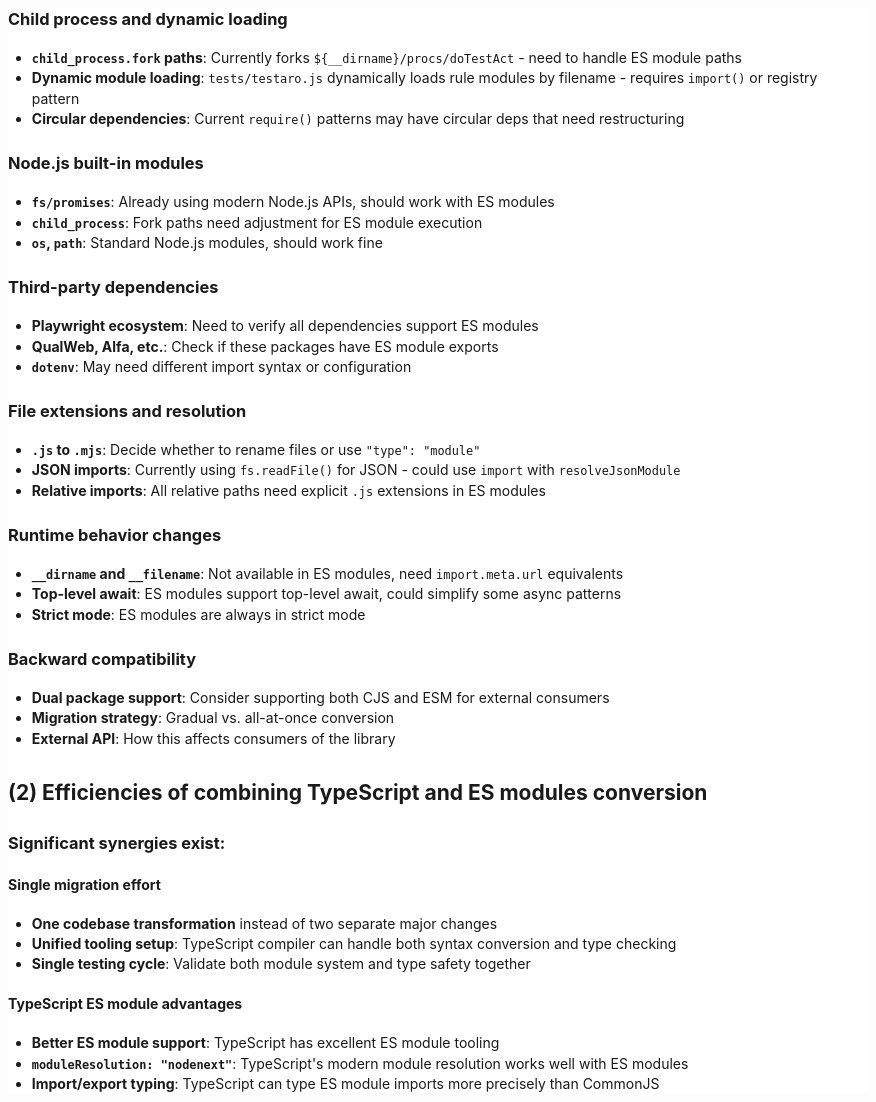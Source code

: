 ### **Child process and dynamic loading**
- **`child_process.fork` paths**: Currently forks `${__dirname}/procs/doTestAct` - need to handle ES module paths
- **Dynamic module loading**: `tests/testaro.js` dynamically loads rule modules by filename - requires `import()` or registry pattern
- **Circular dependencies**: Current `require()` patterns may have circular deps that need restructuring

### **Node.js built-in modules**
- **`fs/promises`**: Already using modern Node.js APIs, should work with ES modules
- **`child_process`**: Fork paths need adjustment for ES module execution
- **`os`, `path`**: Standard Node.js modules, should work fine

### **Third-party dependencies**
- **Playwright ecosystem**: Need to verify all dependencies support ES modules
- **QualWeb, Alfa, etc.**: Check if these packages have ES module exports
- **`dotenv`**: May need different import syntax or configuration

### **File extensions and resolution**
- **`.js` to `.mjs`**: Decide whether to rename files or use `"type": "module"`
- **JSON imports**: Currently using `fs.readFile()` for JSON - could use `import` with `resolveJsonModule`
- **Relative imports**: All relative paths need explicit `.js` extensions in ES modules

### **Runtime behavior changes**
- **`__dirname` and `__filename`**: Not available in ES modules, need `import.meta.url` equivalents
- **Top-level await**: ES modules support top-level await, could simplify some async patterns
- **Strict mode**: ES modules are always in strict mode

### **Backward compatibility**
- **Dual package support**: Consider supporting both CJS and ESM for external consumers
- **Migration strategy**: Gradual vs. all-at-once conversion
- **External API**: How this affects consumers of the library

## (2) Efficiencies of combining TypeScript and ES modules conversion

### **Significant synergies exist:**

#### **Single migration effort**
- **One codebase transformation** instead of two separate major changes
- **Unified tooling setup**: TypeScript compiler can handle both syntax conversion and type checking
- **Single testing cycle**: Validate both module system and type safety together

#### **TypeScript ES module advantages**
- **Better ES module support**: TypeScript has excellent ES module tooling
- **`moduleResolution: "nodenext"`**: TypeScript's modern module resolution works well with ES modules
- **Import/export typing**: TypeScript can type ES module imports more precisely than CommonJS
